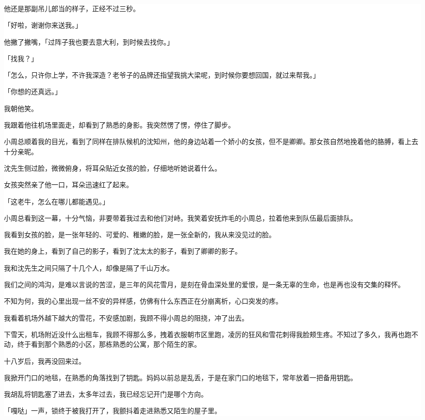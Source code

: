
他还是那副吊儿郎当的样子，正经不过三秒。


「好啦，谢谢你来送我。」


他撇了撇嘴，「过阵子我也要去意大利，到时候去找你。」


「找我？」


「怎么，只许你上学，不许我深造？老爷子的品牌还指望我挑大梁呢，到时候你要想回国，就过来帮我。」


「你想的还真远。」


我朝他笑。


我跟着他往机场里面走，却看到了熟悉的身影。我突然愣了愣，停住了脚步。


小周总顺着我的目光，看到了同样在排队候机的沈知州，他的身边站着一个娇小的女孩，但不是卿卿。那女孩自然地挽着他的胳膊，看上去十分亲昵。


沈先生侧过脸，微微俯身，将耳朵贴近女孩的脸，仔细地听她说着什么。


女孩突然亲了他一口，耳朵迅速红了起来。


「这老牛，怎么在哪儿都能遇见。」


小周总看到这一幕，十分气恼，非要带着我过去和他们对峙。我笑着安抚炸毛的小周总，拉着他来到队伍最后面排队。


我看到女孩的脸，是一张年轻的、可爱的、稚嫩的脸，是一张全新的，我从来没见过的脸。


我在她的身上，看到了自己的影子，看到了沈太太的影子，看到了卿卿的影子。


我和沈先生之间只隔了十几个人，却像是隔了千山万水。


我们之间的鸿沟，是难以言说的苦涩，是三年的风花雪月，是刻在骨血深处里的爱恨，是一条无辜的生命，也是再也没有交集的释怀。


不知为何，我的心里出现一丝不安的异样感，仿佛有什么东西正在分崩离析，心口突发的疼。


我看着机场外越下越大的雪花，不安感加剧，我顾不得小周总的阻挠，冲了出去。


下雪天，机场附近没什么出租车，我顾不得那么多，拽着衣服朝市区里跑，凌厉的狂风和雪花刺得我脸颊生疼。不知过了多久，我再也跑不动，终于看到那个熟悉的小区，那栋熟悉的公寓，那个陌生的家。


十八岁后，我再没回来过。


我掀开门口的地毯，在熟悉的角落找到了钥匙。妈妈以前总是乱丢，于是在家门口的地毯下，常年放着一把备用钥匙。


我胡乱将钥匙塞了进去，太多年过去，我已经忘记开门是哪个方向。


「嘎哒」一声，锁终于被我打开了，我颤抖着走进熟悉又陌生的屋子里。

